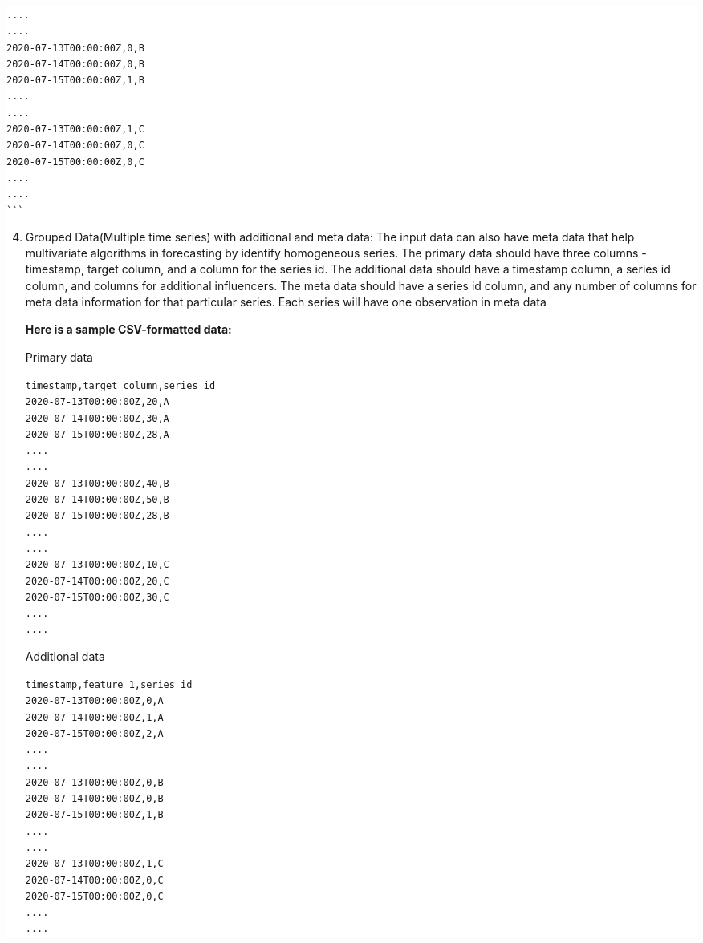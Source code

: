     ....
    ....
    2020-07-13T00:00:00Z,0,B
    2020-07-14T00:00:00Z,0,B
    2020-07-15T00:00:00Z,1,B
    ....
    ....
    2020-07-13T00:00:00Z,1,C
    2020-07-14T00:00:00Z,0,C
    2020-07-15T00:00:00Z,0,C
    ....
    ....
    ```

4.  Grouped Data(Multiple time series) with additional and meta data:
    The input data can also have meta data that help multivariate algorithms in forecasting by identify homogeneous series. The primary data should have three columns - timestamp, target column, and a column for the series id. The additional data should have a timestamp column, a series id column, and columns for additional influencers. The meta data should have a series id column, and any number of columns for meta data information for that particular series. Each series will have one observation in meta data 

    **Here is a sample CSV-formatted data:**

    Primary data 
    ```csv
    timestamp,target_column,series_id
    2020-07-13T00:00:00Z,20,A
    2020-07-14T00:00:00Z,30,A
    2020-07-15T00:00:00Z,28,A
    ....
    ....
    2020-07-13T00:00:00Z,40,B
    2020-07-14T00:00:00Z,50,B
    2020-07-15T00:00:00Z,28,B
    ....
    ....
    2020-07-13T00:00:00Z,10,C
    2020-07-14T00:00:00Z,20,C
    2020-07-15T00:00:00Z,30,C
    ....
    ....
    ```
    Additional data 
    ```csv
    timestamp,feature_1,series_id
    2020-07-13T00:00:00Z,0,A
    2020-07-14T00:00:00Z,1,A
    2020-07-15T00:00:00Z,2,A
    ....
    ....
    2020-07-13T00:00:00Z,0,B
    2020-07-14T00:00:00Z,0,B
    2020-07-15T00:00:00Z,1,B
    ....
    ....
    2020-07-13T00:00:00Z,1,C
    2020-07-14T00:00:00Z,0,C
    2020-07-15T00:00:00Z,0,C
    ....
    ....
    ```
